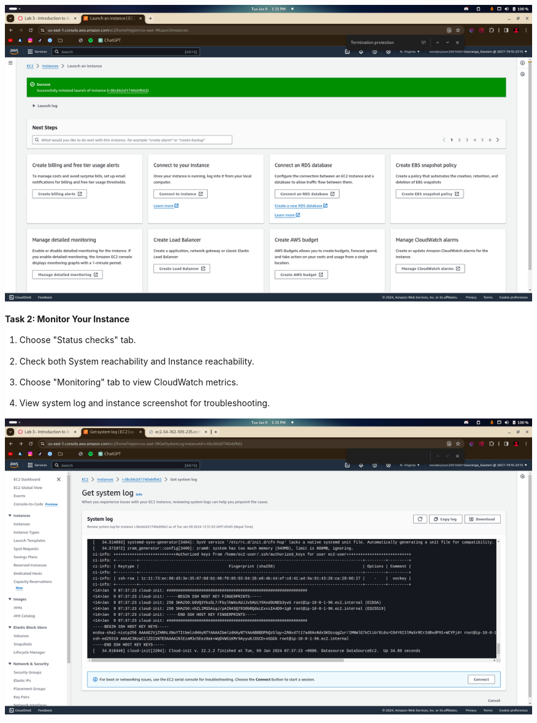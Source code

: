 ![](/aws/image78.png)

**Task 2: Monitor Your Instance**

1.  Choose \"Status checks\" tab.

2.  Check both System reachability and Instance reachability.

3.  Choose \"Monitoring\" tab to view CloudWatch metrics.

4.  View system log and instance screenshot for troubleshooting.

![](/aws/image39.png)
